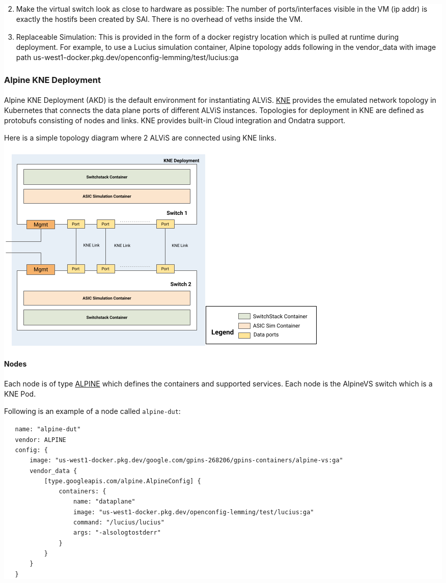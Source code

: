 2. Make the virtual switch look as close to hardware as possible: The number of ports/interfaces visible in the VM (ip addr) is exactly the hostifs been created by SAI. There is no overhead of veths inside the VM.

3. Replaceable Simulation: This is provided in the form of a docker registry location which is pulled at runtime during deployment. For example, to use a Lucius simulation container, Alpine topology adds following in the vendor_data with image path us-west1-docker.pkg.dev/openconfig-lemming/test/lucius:ga 

### Alpine KNE Deployment

Alpine KNE Deployment (AKD) is the default environment for instantiating ALViS. [KNE](https://github.com/openconfig/kne/tree/main) provides the emulated network topology in Kubernetes that connects the data plane ports of different ALViS instances. Topologies for deployment in KNE are defined as protobufs consisting of nodes and links. KNE provides built-in Cloud integration and Ondatra support.

Here is a simple topology diagram where 2 ALViS are connected using KNE links.

![alt_text](img/alpine-twodut-topo.png)

#### Nodes

Each node is of type [ALPINE](https://github.com/openconfig/kne/blob/main/topo/node/alpine/alpine.go) which defines the containers and supported services. Each node is the AlpineVS switch which is a KNE Pod.

Following is an example of a node called `alpine-dut`:

```
   name: "alpine-dut"
   vendor: ALPINE
   config: {
       image: "us-west1-docker.pkg.dev/google.com/gpins-268206/gpins-containers/alpine-vs:ga"
       vendor_data {
           [type.googleapis.com/alpine.AlpineConfig] {
               containers: {
                   name: "dataplane"
                   image: "us-west1-docker.pkg.dev/openconfig-lemming/test/lucius:ga"
                   command: "/lucius/lucius"
                   args: "-alsologtostderr"
               } 
           }
       }
   }
```
